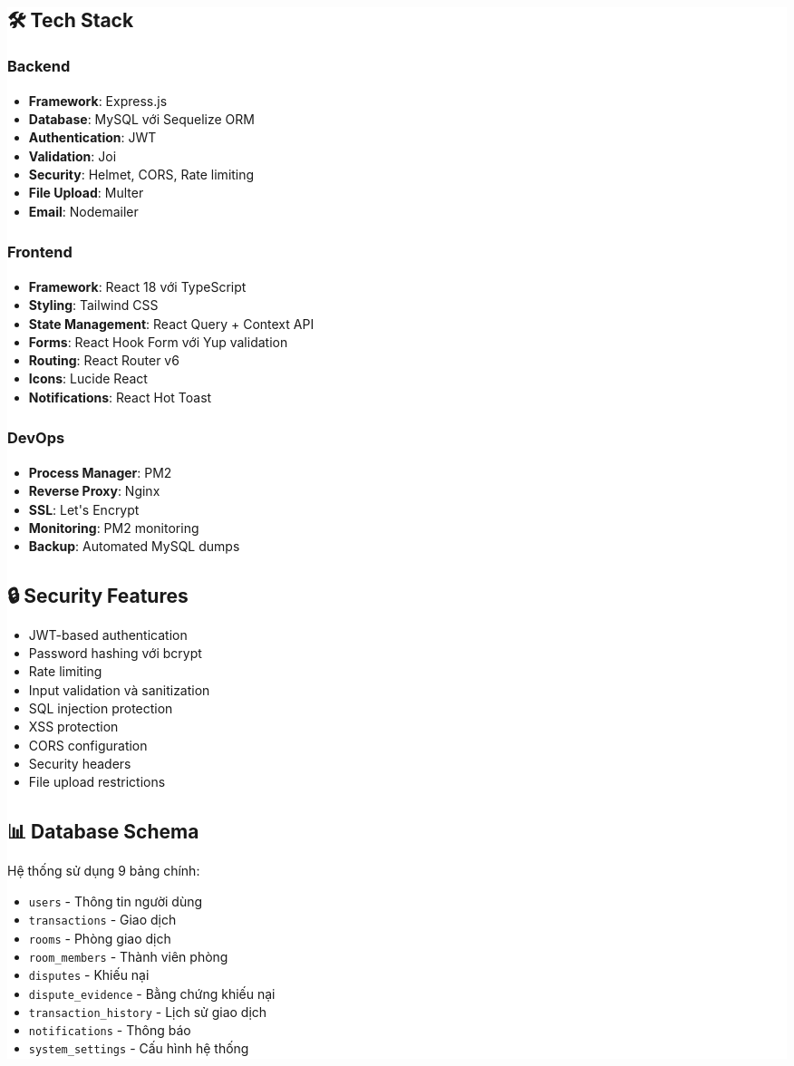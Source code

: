 ## 🛠️ Tech Stack

### Backend
- **Framework**: Express.js
- **Database**: MySQL với Sequelize ORM
- **Authentication**: JWT
- **Validation**: Joi
- **Security**: Helmet, CORS, Rate limiting
- **File Upload**: Multer
- **Email**: Nodemailer

### Frontend
- **Framework**: React 18 với TypeScript
- **Styling**: Tailwind CSS
- **State Management**: React Query + Context API
- **Forms**: React Hook Form với Yup validation
- **Routing**: React Router v6
- **Icons**: Lucide React
- **Notifications**: React Hot Toast

### DevOps
- **Process Manager**: PM2
- **Reverse Proxy**: Nginx
- **SSL**: Let's Encrypt
- **Monitoring**: PM2 monitoring
- **Backup**: Automated MySQL dumps

## 🔒 Security Features

- JWT-based authentication
- Password hashing với bcrypt
- Rate limiting
- Input validation và sanitization
- SQL injection protection
- XSS protection
- CORS configuration
- Security headers
- File upload restrictions

## 📊 Database Schema

Hệ thống sử dụng 9 bảng chính:
- `users` - Thông tin người dùng
- `transactions` - Giao dịch
- `rooms` - Phòng giao dịch
- `room_members` - Thành viên phòng
- `disputes` - Khiếu nại
- `dispute_evidence` - Bằng chứng khiếu nại
- `transaction_history` - Lịch sử giao dịch
- `notifications` - Thông báo
- `system_settings` - Cấu hình hệ thống
